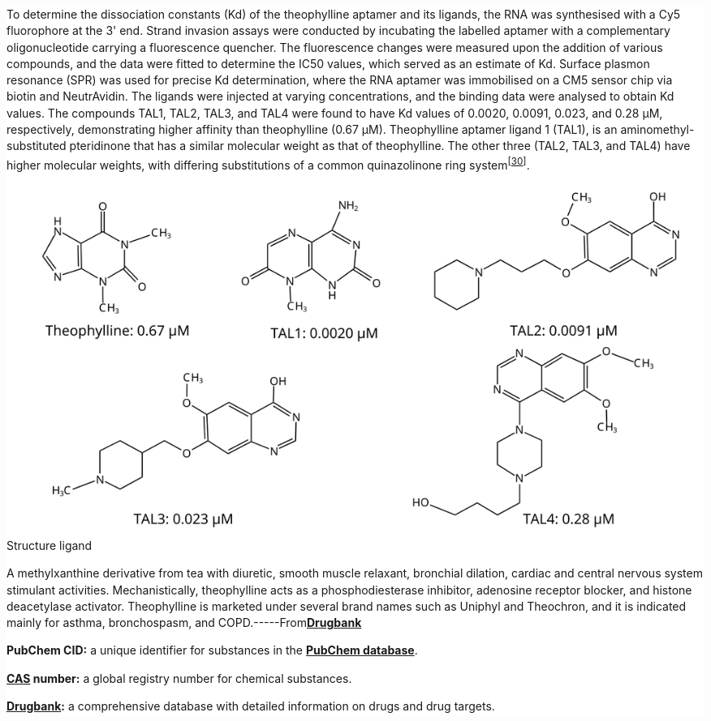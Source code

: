   <p>To determine the dissociation constants (Kd) of the theophylline aptamer and its ligands, the RNA was synthesised with a <span class="highlight-text">Cy5 fluorophore</span> at the 3' end. Strand invasion assays were conducted by incubating the labelled aptamer with a complementary oligonucleotide carrying a fluorescence quencher. The fluorescence changes were measured upon the addition of various compounds, and the data were fitted to determine the <span class="highlight-text">IC50 values</span>, which served as an estimate of Kd. <span class="highlight-text">Surface plasmon resonance (SPR)</span> was used for precise Kd determination, where the RNA aptamer was immobilised on a CM5 sensor chip via biotin and NeutrAvidin. The ligands were injected at varying concentrations, and the binding data were analysed to obtain Kd values. The compounds <span class="highlight-text">TAL1, TAL2, TAL3, and TAL4</span> were found to have Kd values of <span class="highlight-text">0.0020, 0.0091, 0.023, and 0.28 µM</span>, respectively, demonstrating higher affinity than theophylline (0.67 µM). Theophylline aptamer ligand 1 (TAL1), is an aminomethyl-substituted pteridinone that has a similar molecular weight as that of theophylline. The other three (TAL2, TAL3, and TAL4) have higher molecular weights, with differing substitutions of a common quinazolinone ring system<sup>[<a href="#ref30">30</a>]</sup>.</p>
  
  <img src="/images/SELEX_ligand/Theophylline_SELEX_ligand.svg" alt="SELEX ligands" class="img-responsive">

  <div class="blowheader_box">Structure ligand</div>
  <p>A methylxanthine derivative from tea with diuretic, smooth muscle relaxant, bronchial dilation, cardiac and central nervous system stimulant activities. Mechanistically, theophylline acts as a <span class="highlight-text">phosphodiesterase inhibitor</span>, <span class="highlight-text">adenosine receptor blocker</span>, and <span class="highlight-text">histone deacetylase activator</span>. Theophylline is marketed under several brand names such as <span class="highlight-text">Uniphyl and Theochron</span>, and it is indicated mainly for <span class="highlight-text">asthma, bronchospasm, and COPD</span>.-----From<a href="https://go.drugbank.com/drugs/DB00277" target="_blank"><b>Drugbank</b></a></p>

  <div class="info-box">
    <p><b>PubChem CID:</b> a unique identifier for substances in the <a href="https://pubchem.ncbi.nlm.nih.gov/" target="_blank"><b>PubChem database</b></a>.</p>
    <p><b><a href="https://commonchemistry.cas.org/" target="_blank"><b>CAS</b></a> number:</b> a global registry number for chemical substances.</p>
    <p><b><a href="https://go.drugbank.com/" target="_blank"><b>Drugbank</b></a>:</b> a comprehensive database with detailed information on drugs and drug targets.</p>
  </div>
